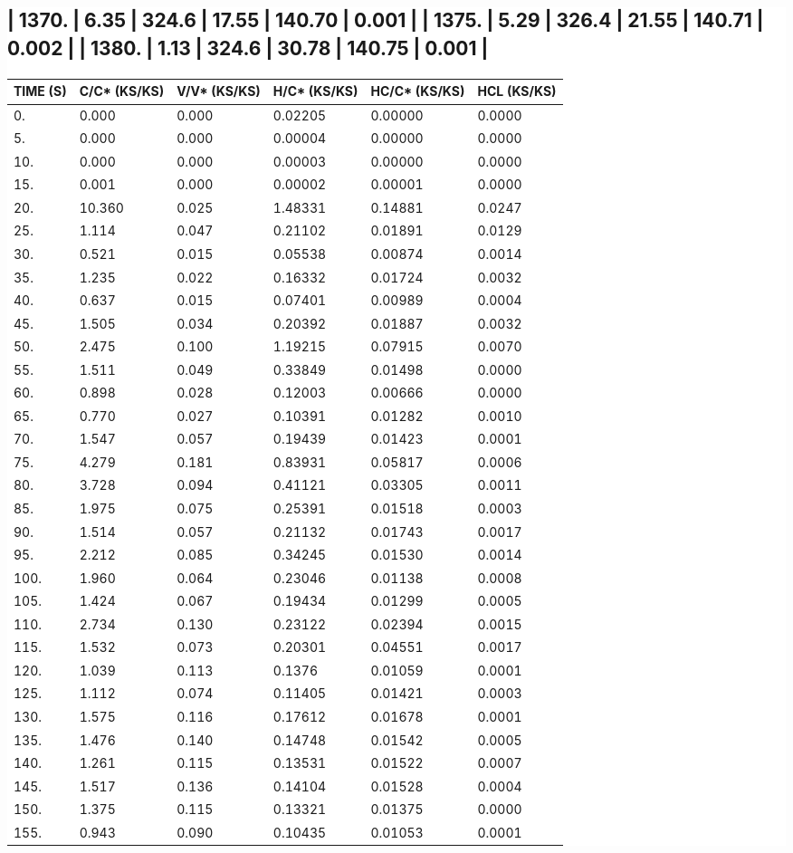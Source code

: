 | 1370. | 6.35 | 324.6 | 17.55 | 140.70 | 0.001 |
| 1375. | 5.29 | 326.4 | 21.55 | 140.71 | 0.002 |
| 1380. | 1.13 | 324.6 | 30.78 | 140.75 | 0.001 |
---
| TIME (S) | C/C* (KS/KS) | V/V* (KS/KS) | H/C* (KS/KS) | HC/C* (KS/KS) | HCL (KS/KS) |
|----------|---------------|---------------|---------------|----------------|--------------|
| 0. | 0.000 | 0.000 | 0.02205 | 0.00000 | 0.0000 |
| 5. | 0.000 | 0.000 | 0.00004 | 0.00000 | 0.0000 |
| 10. | 0.000 | 0.000 | 0.00003 | 0.00000 | 0.0000 |
| 15. | 0.001 | 0.000 | 0.00002 | 0.00001 | 0.0000 |
| 20. | 10.360 | 0.025 | 1.48331 | 0.14881 | 0.0247 |
| 25. | 1.114 | 0.047 | 0.21102 | 0.01891 | 0.0129 |
| 30. | 0.521 | 0.015 | 0.05538 | 0.00874 | 0.0014 |
| 35. | 1.235 | 0.022 | 0.16332 | 0.01724 | 0.0032 |
| 40. | 0.637 | 0.015 | 0.07401 | 0.00989 | 0.0004 |
| 45. | 1.505 | 0.034 | 0.20392 | 0.01887 | 0.0032 |
| 50. | 2.475 | 0.100 | 1.19215 | 0.07915 | 0.0070 |
| 55. | 1.511 | 0.049 | 0.33849 | 0.01498 | 0.0000 |
| 60. | 0.898 | 0.028 | 0.12003 | 0.00666 | 0.0000 |
| 65. | 0.770 | 0.027 | 0.10391 | 0.01282 | 0.0010 |
| 70. | 1.547 | 0.057 | 0.19439 | 0.01423 | 0.0001 |
| 75. | 4.279 | 0.181 | 0.83931 | 0.05817 | 0.0006 |
| 80. | 3.728 | 0.094 | 0.41121 | 0.03305 | 0.0011 |
| 85. | 1.975 | 0.075 | 0.25391 | 0.01518 | 0.0003 |
| 90. | 1.514 | 0.057 | 0.21132 | 0.01743 | 0.0017 |
| 95. | 2.212 | 0.085 | 0.34245 | 0.01530 | 0.0014 |
| 100. | 1.960 | 0.064 | 0.23046 | 0.01138 | 0.0008 |
| 105. | 1.424 | 0.067 | 0.19434 | 0.01299 | 0.0005 |
| 110. | 2.734 | 0.130 | 0.23122 | 0.02394 | 0.0015 |
| 115. | 1.532 | 0.073 | 0.20301 | 0.04551 | 0.0017 |
| 120. | 1.039 | 0.113 | 0.1376 | 0.01059 | 0.0001 |
| 125. | 1.112 | 0.074 | 0.11405 | 0.01421 | 0.0003 |
| 130. | 1.575 | 0.116 | 0.17612 | 0.01678 | 0.0001 |
| 135. | 1.476 | 0.140 | 0.14748 | 0.01542 | 0.0005 |
| 140. | 1.261 | 0.115 | 0.13531 | 0.01522 | 0.0007 |
| 145. | 1.517 | 0.136 | 0.14104 | 0.01528 | 0.0004 |
| 150. | 1.375 | 0.115 | 0.13321 | 0.01375 | 0.0000 |
| 155. | 0.943 | 0.090 | 0.10435 | 0.01053 | 0.0001 |